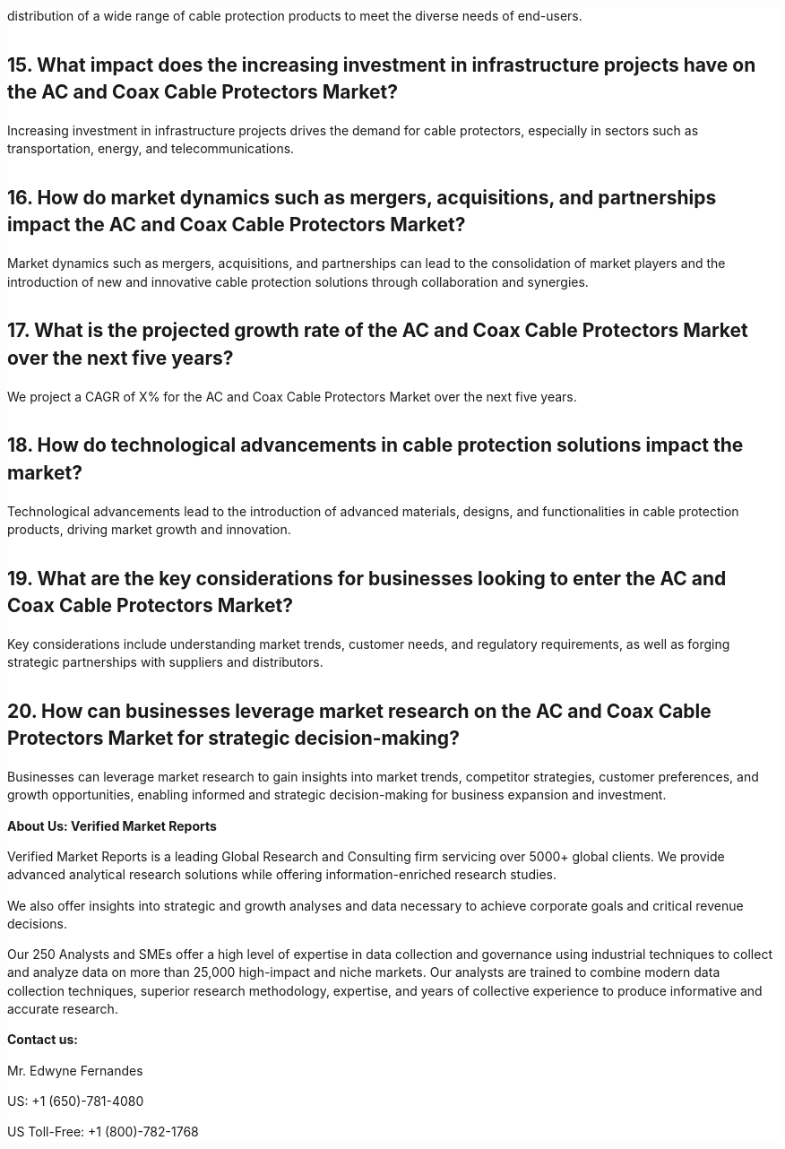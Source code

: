 distribution of a wide range of cable protection products to meet the diverse needs of end-users.</p><h2>15. What impact does the increasing investment in infrastructure projects have on the AC and Coax Cable Protectors Market?</h2><p>Increasing investment in infrastructure projects drives the demand for cable protectors, especially in sectors such as transportation, energy, and telecommunications.</p><h2>16. How do market dynamics such as mergers, acquisitions, and partnerships impact the AC and Coax Cable Protectors Market?</h2><p>Market dynamics such as mergers, acquisitions, and partnerships can lead to the consolidation of market players and the introduction of new and innovative cable protection solutions through collaboration and synergies.</p><h2>17. What is the projected growth rate of the AC and Coax Cable Protectors Market over the next five years?</h2><p>We project a CAGR of X% for the AC and Coax Cable Protectors Market over the next five years.</p><h2>18. How do technological advancements in cable protection solutions impact the market?</h2><p>Technological advancements lead to the introduction of advanced materials, designs, and functionalities in cable protection products, driving market growth and innovation.</p><h2>19. What are the key considerations for businesses looking to enter the AC and Coax Cable Protectors Market?</h2><p>Key considerations include understanding market trends, customer needs, and regulatory requirements, as well as forging strategic partnerships with suppliers and distributors.</p><h2>20. How can businesses leverage market research on the AC and Coax Cable Protectors Market for strategic decision-making?</h2><p>Businesses can leverage market research to gain insights into market trends, competitor strategies, customer preferences, and growth opportunities, enabling informed and strategic decision-making for business expansion and investment.</p></body></html></h3><p id="" class=""><strong>About Us: Verified Market Reports</strong></p><p id="" class="">Verified Market Reports is a leading Global Research and Consulting firm servicing over 5000+ global clients. We provide advanced analytical research solutions while offering information-enriched research studies.</p><p id="" class="">We also offer insights into strategic and growth analyses and data necessary to achieve corporate goals and critical revenue decisions.</p><p id="" class="">Our 250 Analysts and SMEs offer a high level of expertise in data collection and governance using industrial techniques to collect and analyze data on more than 25,000 high-impact and niche markets. Our analysts are trained to combine modern data collection techniques, superior research methodology, expertise, and years of collective experience to produce informative and accurate research.</p><p id="" class=""><strong>Contact us:</strong></p><p id="" class="">Mr. Edwyne Fernandes</p><p id="" class="">US: +1 (650)-781-4080</p><p id="" class="">US Toll-Free: +1 (800)-782-1768</p>

